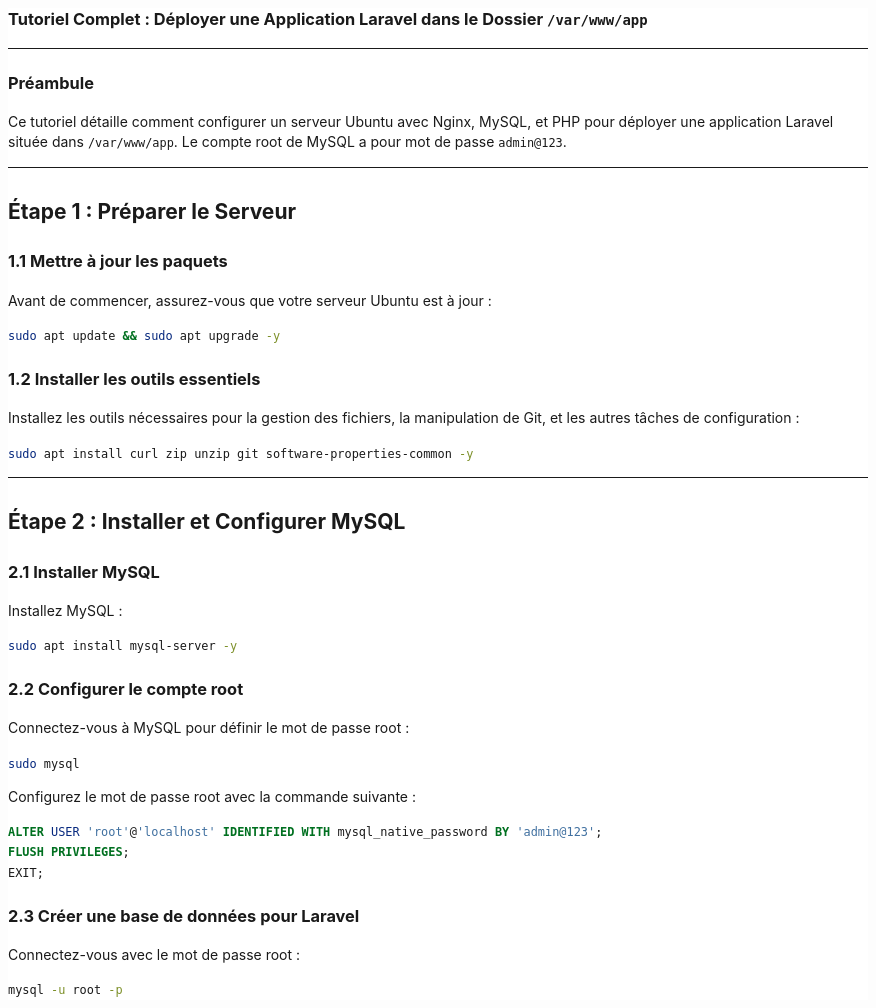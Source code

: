 ### **Tutoriel Complet : Déployer une Application Laravel dans le Dossier `/var/www/app`**

---

### **Préambule**
Ce tutoriel détaille comment configurer un serveur Ubuntu avec Nginx, MySQL, et PHP pour déployer une application Laravel située dans `/var/www/app`. Le compte root de MySQL a pour mot de passe `admin@123`.

---

## **Étape 1 : Préparer le Serveur**

### 1.1 **Mettre à jour les paquets**
Avant de commencer, assurez-vous que votre serveur Ubuntu est à jour :
```bash
sudo apt update && sudo apt upgrade -y
```

### 1.2 **Installer les outils essentiels**
Installez les outils nécessaires pour la gestion des fichiers, la manipulation de Git, et les autres tâches de configuration :
```bash
sudo apt install curl zip unzip git software-properties-common -y
```

---

## **Étape 2 : Installer et Configurer MySQL**

### 2.1 **Installer MySQL**
Installez MySQL :
```bash
sudo apt install mysql-server -y
```

### 2.2 **Configurer le compte root**
Connectez-vous à MySQL pour définir le mot de passe root :
```bash
sudo mysql
```

Configurez le mot de passe root avec la commande suivante :
```sql
ALTER USER 'root'@'localhost' IDENTIFIED WITH mysql_native_password BY 'admin@123';
FLUSH PRIVILEGES;
EXIT;
```

### 2.3 **Créer une base de données pour Laravel**
Connectez-vous avec le mot de passe root :
```bash
mysql -u root -p
```

